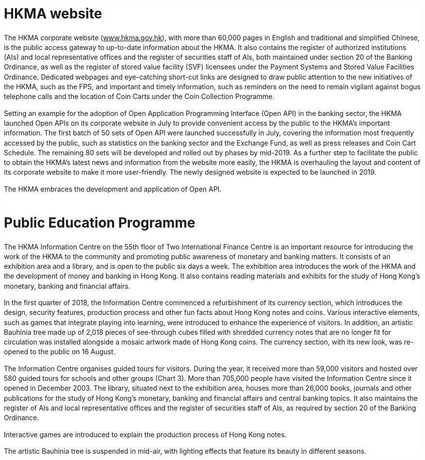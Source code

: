# HKMA website

The HKMA corporate website (www.hkma.gov.hk), with more than 60,000 pages in English and traditional and simplified Chinese, is the public access gateway to up-to-date information about the HKMA. It also contains the register of authorized institutions (AIs) and local representative offices and the register of securities staff of Als, both maintained under section 20 of the Banking Ordinance, as well as the register of stored value facility (SVF) licensees under the Payment Systems and Stored Value Facilities Ordinance. Dedicated webpages and eye-catching short-cut links are designed to draw public attention to the new initiatives of the HKMA, such as the FPS, and important and timely information, such as reminders on the need to remain vigilant against bogus telephone calls and the location of Coin Carts under the Coin Collection Programme.

Setting an example for the adoption of Open Application Programming Interface (Open API) in the banking sector, the HKMA launched Open APIs on its corporate website in July to provide convenient access by the public to the HKMA’s important information. The first batch of 50 sets of Open API were launched successfully in July, covering the information most frequently accessed by the public, such as statistics on the banking sector and the Exchange Fund, as well as press releases and Coin Cart Schedule. The remaining 80 sets will be developed and rolled out by phases by mid-2019. As a further step to facilitate the public to obtain the HKMA’s latest news and information from the website more easily, the HKMA is overhauling the layout and content of its corporate website to make it more user-friendly. The newly designed website is expected to be launched in 2019.

The HKMA embraces the development and application of Open API.

# Public Education Programme

The HKMA Information Centre on the 55th floor of Two International Finance Centre is an important resource for introducing the work of the HKMA to the community and promoting public awareness of monetary and banking matters. It consists of an exhibition area and a library, and is open to the public six days a week. The exhibition area introduces the work of the HKMA and the development of money and banking in Hong Kong. It also contains reading materials and exhibits for the study of Hong Kong’s monetary, banking and financial affairs.

In the first quarter of 2018, the Information Centre commenced a refurbishment of its currency section, which introduces the design, security features, production process and other fun facts about Hong Kong notes and coins. Various interactive elements, such as games that integrate playing into learning, were introduced to enhance the experience of visitors. In addition, an artistic Bauhinia tree made up of 2,018 pieces of see-through cubes filled with shredded currency notes that are no longer fit for circulation was installed alongside a mosaic artwork made of Hong Kong coins. The currency section, with its new look, was re-opened to the public on 16 August.

The Information Centre organises guided tours for visitors. During the year, it received more than 59,000 visitors and hosted over 580 guided tours for schools and other groups (Chart 3). More than 705,000 people have visited the Information Centre since it opened in December 2003. The library, situated next to the exhibition area, houses more than 26,000 books, journals and other publications for the study of Hong Kong’s monetary, banking and financial affairs and central banking topics. It also maintains the register of AIs and local representative offices and the register of securities staff of AIs, as required by section 20 of the Banking Ordinance.

Interactive games are introduced to explain the production process of Hong Kong notes.

The artistic Bauhinia tree is suspended in mid-air, with lighting effects that feature its beauty in different seasons.
